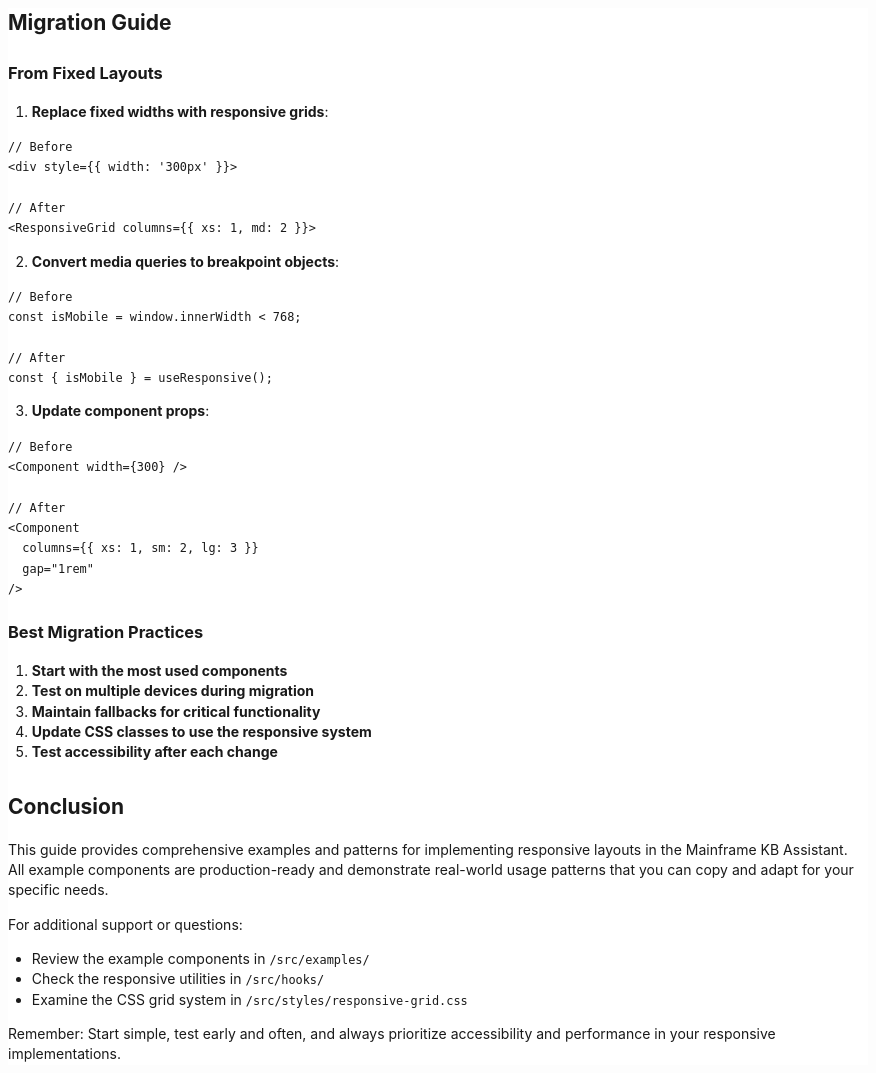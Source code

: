 ## Migration Guide

### From Fixed Layouts

1. **Replace fixed widths with responsive grids**:
```tsx
// Before
<div style={{ width: '300px' }}>

// After
<ResponsiveGrid columns={{ xs: 1, md: 2 }}>
```

2. **Convert media queries to breakpoint objects**:
```tsx
// Before
const isMobile = window.innerWidth < 768;

// After
const { isMobile } = useResponsive();
```

3. **Update component props**:
```tsx
// Before
<Component width={300} />

// After
<Component
  columns={{ xs: 1, sm: 2, lg: 3 }}
  gap="1rem"
/>
```

### Best Migration Practices

1. **Start with the most used components**
2. **Test on multiple devices during migration**
3. **Maintain fallbacks for critical functionality**
4. **Update CSS classes to use the responsive system**
5. **Test accessibility after each change**

## Conclusion

This guide provides comprehensive examples and patterns for implementing responsive layouts in the Mainframe KB Assistant. All example components are production-ready and demonstrate real-world usage patterns that you can copy and adapt for your specific needs.

For additional support or questions:
- Review the example components in `/src/examples/`
- Check the responsive utilities in `/src/hooks/`
- Examine the CSS grid system in `/src/styles/responsive-grid.css`

Remember: Start simple, test early and often, and always prioritize accessibility and performance in your responsive implementations.